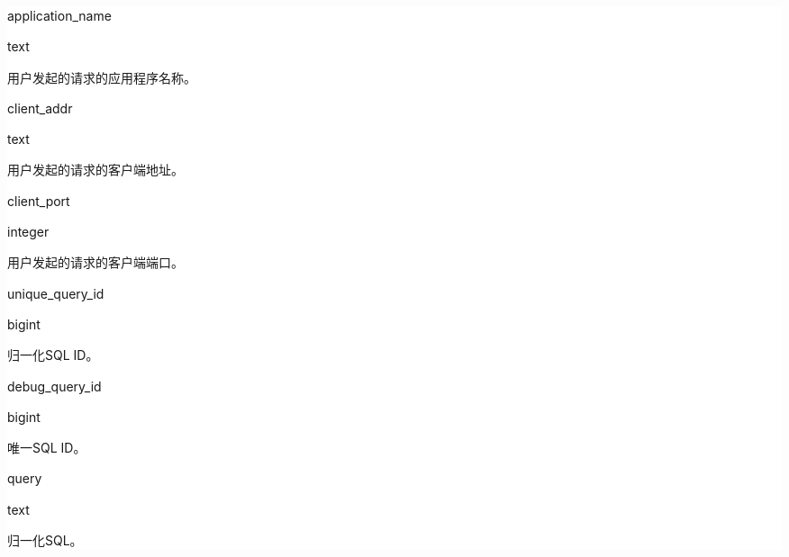 <tr id="row249116815283"><td class="cellrowborder" valign="top" width="22.132213221322132%" headers="mcps1.2.4.1.1 "><p id="p165338590242"><a name="p165338590242"></a><a name="p165338590242"></a>application_name</p>
</td>
<td class="cellrowborder" valign="top" width="21.62216221622162%" headers="mcps1.2.4.1.2 "><p id="p195321859102416"><a name="p195321859102416"></a><a name="p195321859102416"></a>text</p>
</td>
<td class="cellrowborder" valign="top" width="56.24562456245624%" headers="mcps1.2.4.1.3 "><p id="p105321759202415"><a name="p105321759202415"></a><a name="p105321759202415"></a>用户发起的请求的应用程序名称。</p>
</td>
</tr>
<tr id="row7491288288"><td class="cellrowborder" valign="top" width="22.132213221322132%" headers="mcps1.2.4.1.1 "><p id="p1353125916241"><a name="p1353125916241"></a><a name="p1353125916241"></a>client_addr</p>
</td>
<td class="cellrowborder" valign="top" width="21.62216221622162%" headers="mcps1.2.4.1.2 "><p id="p14530125919243"><a name="p14530125919243"></a><a name="p14530125919243"></a>text</p>
</td>
<td class="cellrowborder" valign="top" width="56.24562456245624%" headers="mcps1.2.4.1.3 "><p id="p153025992418"><a name="p153025992418"></a><a name="p153025992418"></a>用户发起的请求的客户端地址。</p>
</td>
</tr>
<tr id="row1749158112812"><td class="cellrowborder" valign="top" width="22.132213221322132%" headers="mcps1.2.4.1.1 "><p id="p1652975902410"><a name="p1652975902410"></a><a name="p1652975902410"></a>client_port</p>
</td>
<td class="cellrowborder" valign="top" width="21.62216221622162%" headers="mcps1.2.4.1.2 "><p id="p2529859102410"><a name="p2529859102410"></a><a name="p2529859102410"></a>integer</p>
</td>
<td class="cellrowborder" valign="top" width="56.24562456245624%" headers="mcps1.2.4.1.3 "><p id="p252865911245"><a name="p252865911245"></a><a name="p252865911245"></a>用户发起的请求的客户端端口。</p>
</td>
</tr>
<tr id="row148912328303"><td class="cellrowborder" valign="top" width="22.132213221322132%" headers="mcps1.2.4.1.1 "><p id="p452716597243"><a name="p452716597243"></a><a name="p452716597243"></a>unique_query_id</p>
</td>
<td class="cellrowborder" valign="top" width="21.62216221622162%" headers="mcps1.2.4.1.2 "><p id="p115271059112417"><a name="p115271059112417"></a><a name="p115271059112417"></a>bigint</p>
</td>
<td class="cellrowborder" valign="top" width="56.24562456245624%" headers="mcps1.2.4.1.3 "><p id="p1752618596243"><a name="p1752618596243"></a><a name="p1752618596243"></a>归一化SQL ID。</p>
</td>
</tr>
<tr id="row3770204193018"><td class="cellrowborder" valign="top" width="22.132213221322132%" headers="mcps1.2.4.1.1 "><p id="p3525059192414"><a name="p3525059192414"></a><a name="p3525059192414"></a>debug_query_id</p>
</td>
<td class="cellrowborder" valign="top" width="21.62216221622162%" headers="mcps1.2.4.1.2 "><p id="p19525195982418"><a name="p19525195982418"></a><a name="p19525195982418"></a>bigint</p>
</td>
<td class="cellrowborder" valign="top" width="56.24562456245624%" headers="mcps1.2.4.1.3 "><p id="p9524359162416"><a name="p9524359162416"></a><a name="p9524359162416"></a>唯一SQL ID。</p>
</td>
</tr>
<tr id="row1024411583535"><td class="cellrowborder" valign="top" width="22.132213221322132%" headers="mcps1.2.4.1.1 "><p id="p124416583539"><a name="p124416583539"></a><a name="p124416583539"></a>query</p>
</td>
<td class="cellrowborder" valign="top" width="21.62216221622162%" headers="mcps1.2.4.1.2 "><p id="p024495835312"><a name="p024495835312"></a><a name="p024495835312"></a>text</p>
</td>
<td class="cellrowborder" valign="top" width="56.24562456245624%" headers="mcps1.2.4.1.3 "><p id="p192447585532"><a name="p192447585532"></a><a name="p192447585532"></a>归一化SQL。</p>